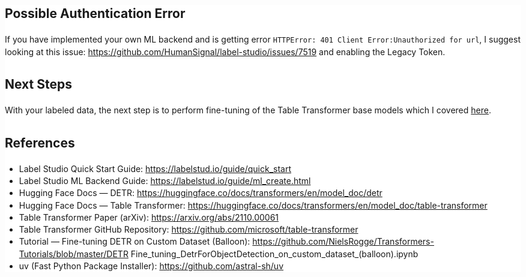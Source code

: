 ## Possible Authentication Error

If you have implemented your own ML backend and is getting error `HTTPError: 401 Client Error:Unauthorized for url`, I suggest looking at this issue: https://github.com/HumanSignal/label-studio/issues/7519 and enabling the Legacy Token.

## Next Steps

With your labeled data, the next step is to perform fine-tuning of the Table Transformer base models which I covered [here](https://andyphua114.github.io/posts/2025-09-14-finetune-table-transformer/).

## References
- Label Studio Quick Start Guide: https://labelstud.io/guide/quick_start
- Label Studio ML Backend Guide: https://labelstud.io/guide/ml_create.html
- Hugging Face Docs — DETR: https://huggingface.co/docs/transformers/en/model_doc/detr
- Hugging Face Docs — Table Transformer: https://huggingface.co/docs/transformers/en/model_doc/table-transformer
- Table Transformer Paper (arXiv): https://arxiv.org/abs/2110.00061
- Table Transformer GitHub Repository: https://github.com/microsoft/table-transformer
- Tutorial — Fine-tuning DETR on Custom Dataset (Balloon): https://github.com/NielsRogge/Transformers-Tutorials/blob/master/DETR Fine_tuning_DetrForObjectDetection_on_custom_dataset_(balloon).ipynb
- uv (Fast Python Package Installer): https://github.com/astral-sh/uv